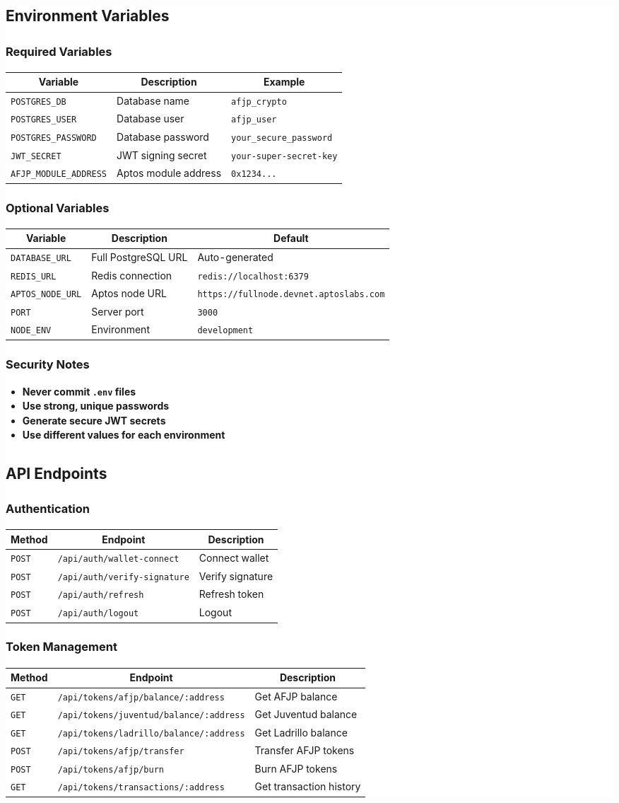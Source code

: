 ## Environment Variables

### Required Variables
| Variable | Description | Example |
|----------|-------------|---------|
| `POSTGRES_DB` | Database name | `afjp_crypto` |
| `POSTGRES_USER` | Database user | `afjp_user` |
| `POSTGRES_PASSWORD` | Database password | `your_secure_password` |
| `JWT_SECRET` | JWT signing secret | `your-super-secret-key` |
| `AFJP_MODULE_ADDRESS` | Aptos module address | `0x1234...` |

### Optional Variables
| Variable | Description | Default |
|----------|-------------|---------|
| `DATABASE_URL` | Full PostgreSQL URL | Auto-generated |
| `REDIS_URL` | Redis connection | `redis://localhost:6379` |
| `APTOS_NODE_URL` | Aptos node URL | `https://fullnode.devnet.aptoslabs.com` |
| `PORT` | Server port | `3000` |
| `NODE_ENV` | Environment | `development` |

### Security Notes
- **Never commit `.env` files**
- **Use strong, unique passwords**
- **Generate secure JWT secrets**
- **Use different values for each environment**

## API Endpoints

### Authentication
| Method | Endpoint | Description |
|--------|----------|-------------|
| `POST` | `/api/auth/wallet-connect` | Connect wallet |
| `POST` | `/api/auth/verify-signature` | Verify signature |
| `POST` | `/api/auth/refresh` | Refresh token |
| `POST` | `/api/auth/logout` | Logout |

### Token Management
| Method | Endpoint | Description |
|--------|----------|-------------|
| `GET` | `/api/tokens/afjp/balance/:address` | Get AFJP balance |
| `GET` | `/api/tokens/juventud/balance/:address` | Get Juventud balance |
| `GET` | `/api/tokens/ladrillo/balance/:address` | Get Ladrillo balance |
| `POST` | `/api/tokens/afjp/transfer` | Transfer AFJP tokens |
| `POST` | `/api/tokens/afjp/burn` | Burn AFJP tokens |
| `GET` | `/api/tokens/transactions/:address` | Get transaction history |
